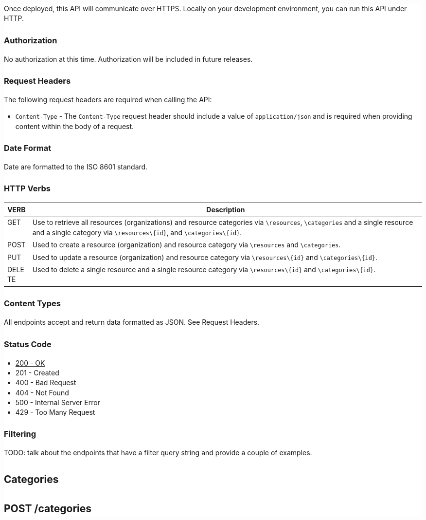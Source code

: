 Once deployed, this API will communicate over HTTPS. Locally on your development
environment, you can run this API under HTTP.

### Authorization

No authorization at this time. Authorization will be included in future
releases.

### Request Headers

The following request headers are required when calling the API:

* `Content-Type` - The `Content-Type` request header should include a value of
  `application/json` and is required when providing content within the body of a
  request.

### Date Format

Date are formatted to the ISO 8601 standard.

### HTTP Verbs

| VERB   | Description                                                                                                                                                                                      |
| ------ | ------------------------------------------------------------------------------------------------------------------------------------------------------------------------------------------------ |
| GET    | Use to retrieve all resources (organizations) and resource categories via `\resources`, `\categories` and a single resource and a single category via `\resources\{id}`, and `\categories\{id}`. |
| POST   | Used to create a resource (organization) and resource category via `\resources` and `\categories`.                                                                                               |
| PUT    | Used to update a resource (organization) and resource category via `\resources\{id}` and `\categories\{id}`.                                                                                     |
| DELETE | Used to delete a single resource and a single resource category via `\resources\{id}` and `\categories\{id}`.                                                                                    |

### Content Types

All endpoints accept and return data formatted as JSON. See Request Headers.

### Status Code

* [200 - OK](https://en.wikipedia.org/wiki/List_of_HTTP_status_codes#2xx_Success)
* 201 - Created
* 400 - Bad Request
* 404 - Not Found
* 500 - Internal Server Error
* 429 - Too Many Request

### Filtering

TODO: talk about the endpoints that have a filter query string and provide a
couple of examples.

## Categories

## POST /categories
